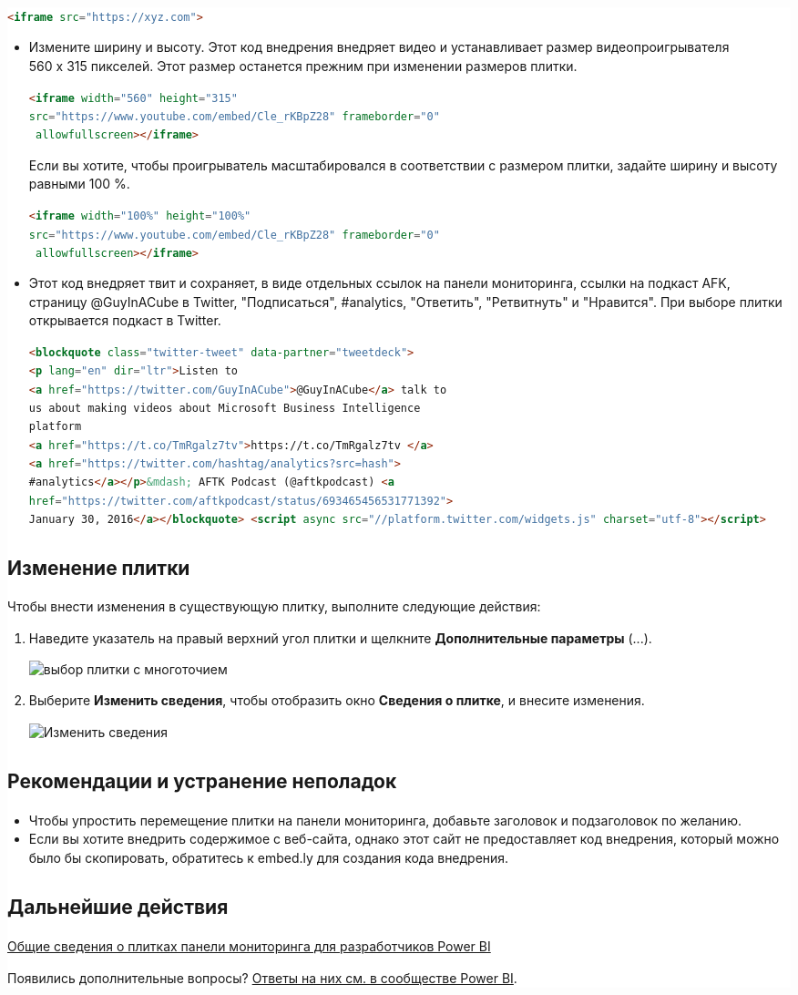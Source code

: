   ```html
  <iframe src="https://xyz.com">
  ```
* Измените ширину и высоту. Этот код внедрения внедряет видео и устанавливает размер видеопроигрывателя 560 x 315 пикселей. Этот размер останется прежним при изменении размеров плитки.
  
  ```html
  <iframe width="560" height="315"
  src="https://www.youtube.com/embed/Cle_rKBpZ28" frameborder="0"
   allowfullscreen></iframe>
  ```
  
  Если вы хотите, чтобы проигрыватель масштабировался в соответствии с размером плитки, задайте ширину и высоту равными 100 %.
  
  ```html
  <iframe width="100%" height="100%"
  src="https://www.youtube.com/embed/Cle_rKBpZ28" frameborder="0"
   allowfullscreen></iframe>
  ```
* Этот код внедряет твит и сохраняет, в виде отдельных ссылок на панели мониторинга, ссылки на подкаст AFK, страницу \@GuyInACube в Twitter, "Подписаться", #analytics, "Ответить", "Ретвитнуть" и "Нравится".  При выборе плитки открывается подкаст в Twitter.
  
  ```html
  <blockquote class="twitter-tweet" data-partner="tweetdeck">
  <p lang="en" dir="ltr">Listen to
  <a href="https://twitter.com/GuyInACube">@GuyInACube</a> talk to
  us about making videos about Microsoft Business Intelligence
  platform
  <a href="https://t.co/TmRgalz7tv">https://t.co/TmRgalz7tv </a>
  <a href="https://twitter.com/hashtag/analytics?src=hash">
  #analytics</a></p>&mdash; AFTK Podcast (@aftkpodcast) <a
  href="https://twitter.com/aftkpodcast/status/693465456531771392">
  January 30, 2016</a></blockquote> <script async src="//platform.twitter.com/widgets.js" charset="utf-8"></script>
  ```

## <a name="edit-a-tile"></a>Изменение плитки
Чтобы внести изменения в существующую плитку, выполните следующие действия:

1. Наведите указатель на правый верхний угол плитки и щелкните **Дополнительные параметры** (...).
   
    ![выбор плитки с многоточием](media/service-dashboard-add-widget/pbi_ellipses.png)
2. Выберите **Изменить сведения**, чтобы отобразить окно **Сведения о плитке**, и внесите изменения.
   
    ![Изменить сведения](media/service-dashboard-add-widget/pbi-edit.png)

## <a name="considerations-and-troubleshooting"></a>Рекомендации и устранение неполадок
* Чтобы упростить перемещение плитки на панели мониторинга, добавьте заголовок и подзаголовок по желанию.
* Если вы хотите внедрить содержимое с веб-сайта, однако этот сайт не предоставляет код внедрения, который можно было бы скопировать, обратитесь к embed.ly для создания кода внедрения.

## <a name="next-steps"></a>Дальнейшие действия
[Общие сведения о плитках панели мониторинга для разработчиков Power BI](service-dashboard-tiles.md)

Появились дополнительные вопросы? [Ответы на них см. в сообществе Power BI](http://community.powerbi.com/).

